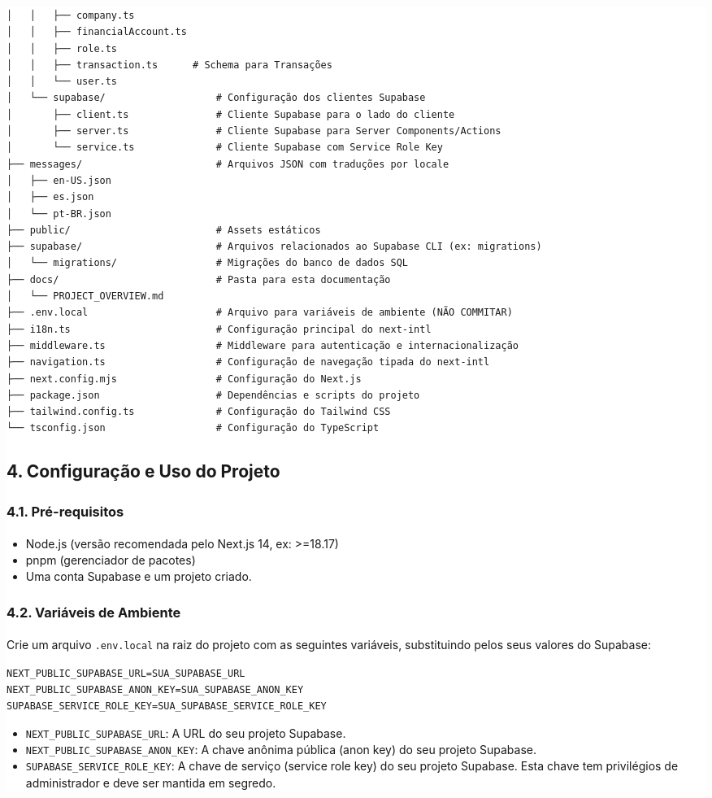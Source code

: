 ```
│   │   ├── company.ts
│   │   ├── financialAccount.ts
│   │   ├── role.ts
│   │   ├── transaction.ts      # Schema para Transações
│   │   └── user.ts
│   └── supabase/                   # Configuração dos clientes Supabase
│       ├── client.ts               # Cliente Supabase para o lado do cliente
│       ├── server.ts               # Cliente Supabase para Server Components/Actions
│       └── service.ts              # Cliente Supabase com Service Role Key
├── messages/                       # Arquivos JSON com traduções por locale
│   ├── en-US.json
│   ├── es.json
│   └── pt-BR.json
├── public/                         # Assets estáticos
├── supabase/                       # Arquivos relacionados ao Supabase CLI (ex: migrations)
│   └── migrations/                 # Migrações do banco de dados SQL
├── docs/                           # Pasta para esta documentação
│   └── PROJECT_OVERVIEW.md
├── .env.local                      # Arquivo para variáveis de ambiente (NÃO COMMITAR)
├── i18n.ts                         # Configuração principal do next-intl
├── middleware.ts                   # Middleware para autenticação e internacionalização
├── navigation.ts                   # Configuração de navegação tipada do next-intl
├── next.config.mjs                 # Configuração do Next.js
├── package.json                    # Dependências e scripts do projeto
├── tailwind.config.ts              # Configuração do Tailwind CSS
└── tsconfig.json                   # Configuração do TypeScript
```

## 4. Configuração e Uso do Projeto

### 4.1. Pré-requisitos

*   Node.js (versão recomendada pelo Next.js 14, ex: >=18.17)
*   pnpm (gerenciador de pacotes)
*   Uma conta Supabase e um projeto criado.

### 4.2. Variáveis de Ambiente

Crie um arquivo `.env.local` na raiz do projeto com as seguintes variáveis, substituindo pelos seus valores do Supabase:

```env
NEXT_PUBLIC_SUPABASE_URL=SUA_SUPABASE_URL
NEXT_PUBLIC_SUPABASE_ANON_KEY=SUA_SUPABASE_ANON_KEY
SUPABASE_SERVICE_ROLE_KEY=SUA_SUPABASE_SERVICE_ROLE_KEY
```

*   `NEXT_PUBLIC_SUPABASE_URL`: A URL do seu projeto Supabase.
*   `NEXT_PUBLIC_SUPABASE_ANON_KEY`: A chave anônima pública (anon key) do seu projeto Supabase.
*   `SUPABASE_SERVICE_ROLE_KEY`: A chave de serviço (service role key) do seu projeto Supabase. Esta chave tem privilégios de administrador e deve ser mantida em segredo.
